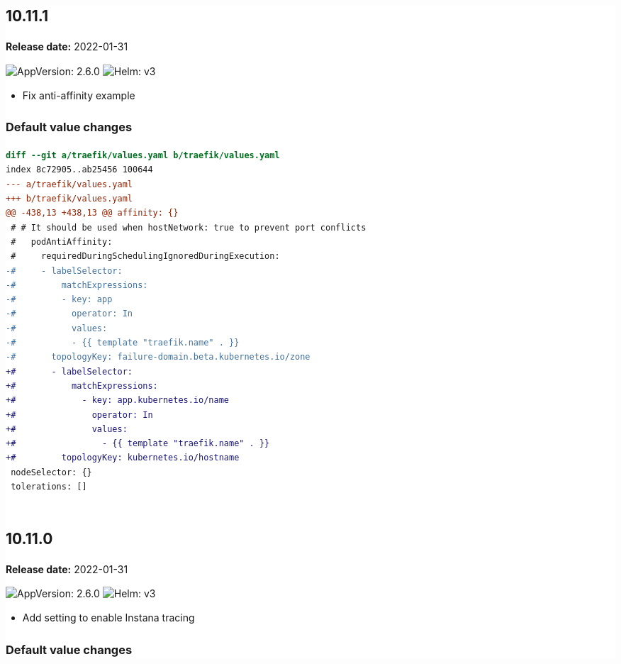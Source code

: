 ## 10.11.1 

**Release date:** 2022-01-31

![AppVersion: 2.6.0](https://img.shields.io/static/v1?label=AppVersion&message=2.6.0&color=success&logo=)
![Helm: v3](https://img.shields.io/static/v1?label=Helm&message=v3&color=informational&logo=helm)


* Fix anti-affinity example 

### Default value changes

```diff
diff --git a/traefik/values.yaml b/traefik/values.yaml
index 8c72905..ab25456 100644
--- a/traefik/values.yaml
+++ b/traefik/values.yaml
@@ -438,13 +438,13 @@ affinity: {}
 # # It should be used when hostNetwork: true to prevent port conflicts
 #   podAntiAffinity:
 #     requiredDuringSchedulingIgnoredDuringExecution:
-#     - labelSelector:
-#         matchExpressions:
-#         - key: app
-#           operator: In
-#           values:
-#           - {{ template "traefik.name" . }}
-#       topologyKey: failure-domain.beta.kubernetes.io/zone
+#       - labelSelector:
+#           matchExpressions:
+#             - key: app.kubernetes.io/name
+#               operator: In
+#               values:
+#                 - {{ template "traefik.name" . }}
+#         topologyKey: kubernetes.io/hostname
 nodeSelector: {}
 tolerations: []
 
```

## 10.11.0 

**Release date:** 2022-01-31

![AppVersion: 2.6.0](https://img.shields.io/static/v1?label=AppVersion&message=2.6.0&color=success&logo=)
![Helm: v3](https://img.shields.io/static/v1?label=Helm&message=v3&color=informational&logo=helm)


* Add setting to enable Instana tracing 

### Default value changes
